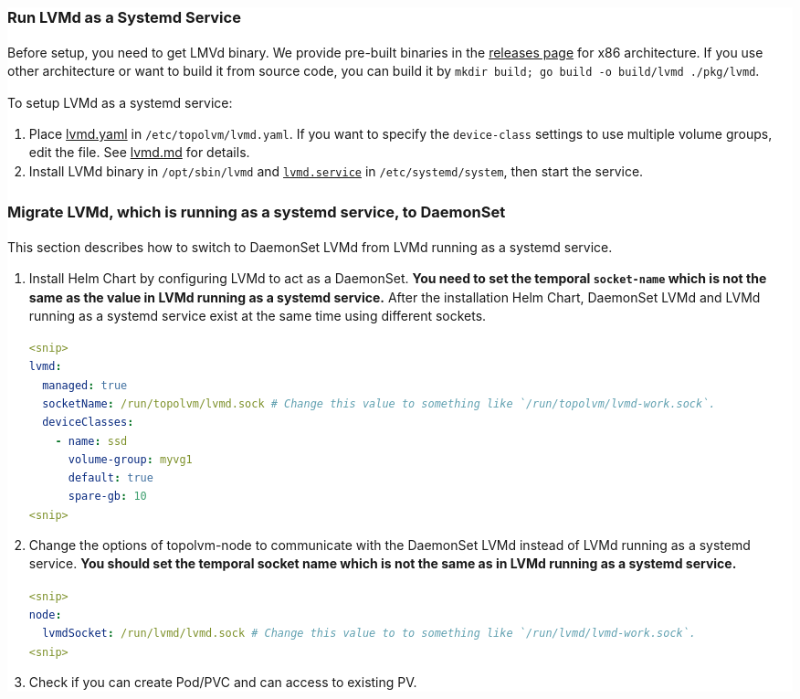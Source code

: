 ### Run LVMd as a Systemd Service

Before setup, you need to get LMVd binary.
We provide pre-built binaries in the [releases page](https://github.com/topolvm/topolvm/releases) for x86 architecture.
If you use other architecture or want to build it from source code, you can build it by `mkdir build; go build -o build/lvmd ./pkg/lvmd`.

To setup LVMd as a systemd service:

1. Place [lvmd.yaml](../deploy/lvmd-config/lvmd.yaml) in `/etc/topolvm/lvmd.yaml`. If you want to specify the `device-class` settings to use multiple volume groups, edit the file. See [lvmd.md](lvmd.md) for details.
2. Install LVMd binary in `/opt/sbin/lvmd` and [`lvmd.service`](../deploy/systemd/lvmd.service) in `/etc/systemd/system`, then start the service.

### Migrate LVMd, which is running as a systemd service, to DaemonSet

This section describes how to switch to DaemonSet LVMd from LVMd running as a systemd service.

1. Install Helm Chart by configuring LVMd to act as a DaemonSet.
   **You need to set the temporal `socket-name` which is not the same as the value in LVMd running as a systemd service.**
   After the installation Helm Chart, DaemonSet LVMd and LVMd running as a systemd service exist at the same time using different sockets.

   ```yaml
   <snip>
   lvmd:
     managed: true
     socketName: /run/topolvm/lvmd.sock # Change this value to something like `/run/topolvm/lvmd-work.sock`.
     deviceClasses:
       - name: ssd
         volume-group: myvg1
         default: true
         spare-gb: 10
   <snip>
   ```

2. Change the options of topolvm-node to communicate with the DaemonSet LVMd instead of LVMd running as a systemd service.
   **You should set the temporal socket name which is not the same as in LVMd running as a systemd service.**

   ```yaml
   <snip>
   node:
     lvmdSocket: /run/lvmd/lvmd.sock # Change this value to to something like `/run/lvmd/lvmd-work.sock`.
   <snip>
   ```

3. Check if you can create Pod/PVC and can access to existing PV.
